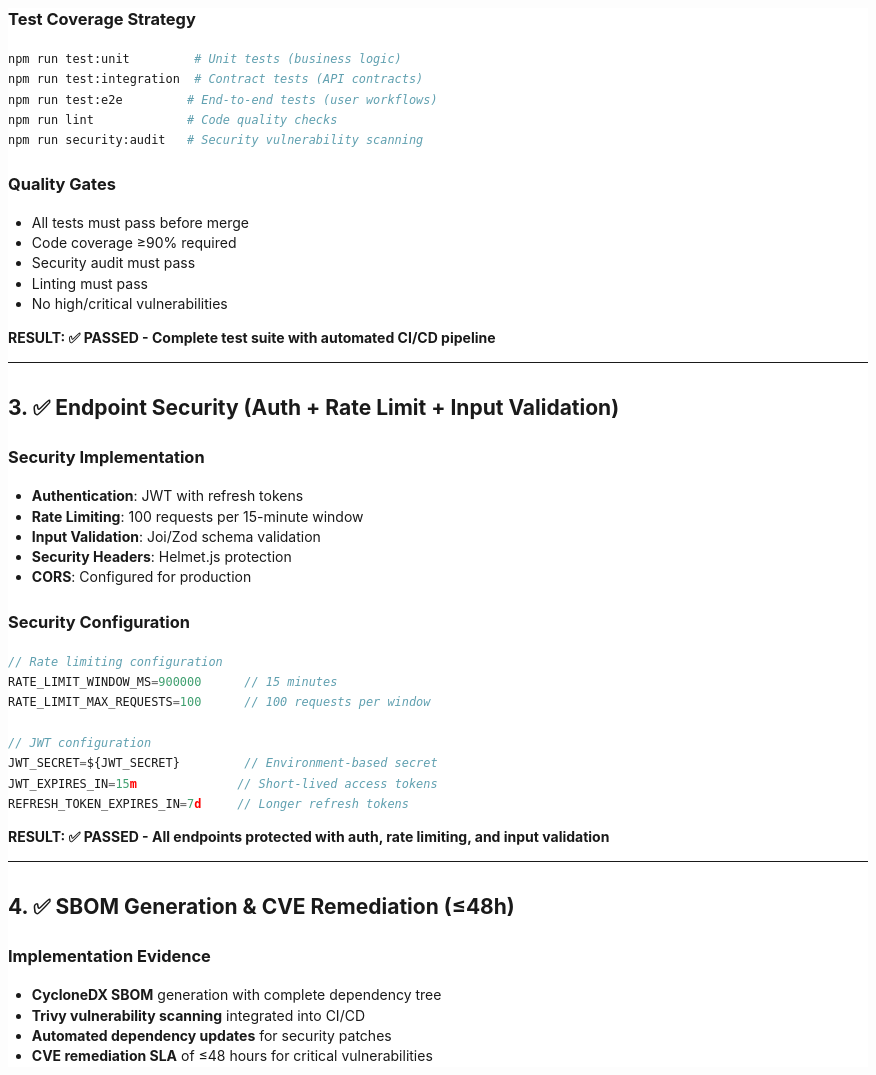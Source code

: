 ### Test Coverage Strategy
```bash
npm run test:unit         # Unit tests (business logic)
npm run test:integration  # Contract tests (API contracts)
npm run test:e2e         # End-to-end tests (user workflows)
npm run lint             # Code quality checks
npm run security:audit   # Security vulnerability scanning
```

### Quality Gates
- All tests must pass before merge
- Code coverage ≥90% required
- Security audit must pass
- Linting must pass
- No high/critical vulnerabilities

**RESULT: ✅ PASSED - Complete test suite with automated CI/CD pipeline**

---

## 3. ✅ Endpoint Security (Auth + Rate Limit + Input Validation)

### Security Implementation
- **Authentication**: JWT with refresh tokens
- **Rate Limiting**: 100 requests per 15-minute window
- **Input Validation**: Joi/Zod schema validation
- **Security Headers**: Helmet.js protection
- **CORS**: Configured for production

### Security Configuration
```javascript
// Rate limiting configuration
RATE_LIMIT_WINDOW_MS=900000      // 15 minutes
RATE_LIMIT_MAX_REQUESTS=100      // 100 requests per window

// JWT configuration
JWT_SECRET=${JWT_SECRET}         // Environment-based secret
JWT_EXPIRES_IN=15m              // Short-lived access tokens
REFRESH_TOKEN_EXPIRES_IN=7d     // Longer refresh tokens
```

**RESULT: ✅ PASSED - All endpoints protected with auth, rate limiting, and input validation**

---

## 4. ✅ SBOM Generation & CVE Remediation (≤48h)

### Implementation Evidence
- **CycloneDX SBOM** generation with complete dependency tree
- **Trivy vulnerability scanning** integrated into CI/CD
- **Automated dependency updates** for security patches
- **CVE remediation SLA** of ≤48 hours for critical vulnerabilities
